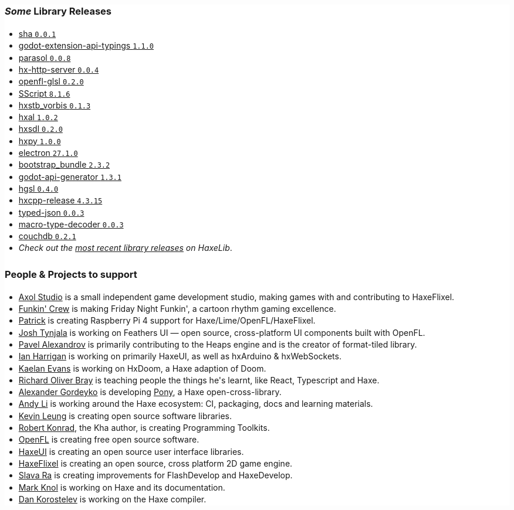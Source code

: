### _Some_ Library Releases

- [sha `0.0.1`](https://lib.haxe.org/p/sha)
- [godot-extension-api-typings `1.1.0`](https://lib.haxe.org/p/godot-extension-api-typings)
- [parasol `0.0.8`](https://lib.haxe.org/p/parasol)
- [hx-http-server `0.0.4`](https://lib.haxe.org/p/hx-http-server)
- [openfl-glsl `0.2.0`](https://lib.haxe.org/p/openfl-glsl)
- [SScript `8.1.6`](https://lib.haxe.org/p/SScript)
- [hxstb_vorbis `0.1.3`](https://lib.haxe.org/p/hxstb_vorbis)
- [hxal `1.0.2`](https://lib.haxe.org/p/hxal)
- [hxsdl `0.2.0`](https://lib.haxe.org/p/hxsdl)
- [hxpy `1.0.0`](https://lib.haxe.org/p/hxpy)
- [electron `27.1.0`](https://lib.haxe.org/p/electron)
- [bootstrap_bundle `2.3.2`](https://lib.haxe.org/p/bootstrap_bundle)
- [godot-api-generator `1.3.1`](https://lib.haxe.org/p/godot-api-generator)
- [hgsl `0.4.0`](https://lib.haxe.org/p/hgsl)
- [hxcpp-release `4.3.15`](https://lib.haxe.org/p/hxcpp-release)
- [typed-json `0.0.3`](https://lib.haxe.org/p/typed-json)
- [macro-type-decoder `0.0.3`](https://lib.haxe.org/p/macro-type-decoder)
- [couchdb `0.2.1`](https://lib.haxe.org/p/couchdb)
- _Check out the [most recent library releases](https://lib.haxe.org/recent/) on HaxeLib_.

### People & Projects to support

- [Axol Studio](https://axolstudio.com/) is a small independent game development studio, making games with and contributing to HaxeFlixel.
- [Funkin' Crew](https://ninja-muffin24.itch.io/funkin) is making Friday Night Funkin', a cartoon rhythm gaming excellence.
- [Patrick](https://www.patreon.com/gepatto) is creating Raspberry Pi 4 support for Haxe/Lime/OpenFL/HaxeFlixel.
- [Josh Tynjala](https://github.com/sponsors/joshtynjala) is working on Feathers UI — open source, cross-platform UI components built with OpenFL.
- [Pavel Alexandrov](https://ko-fi.com/yanrishatum) is primarily contributing to the Heaps engine and is the creator of format-tiled library.
- [Ian Harrigan](https://github.com/sponsors/ianharrigan) is working on primarily HaxeUI, as well as hxArduino & hxWebSockets.
- [Kaelan Evans](https://github.com/sponsors/kevansevans) is working on HxDoom, a Haxe adaption of Doom.
- [Richard Oliver Bray](https://ko-fi.com/richardoliverbray) is teaching people the things he's learnt, like React, Typescript and Haxe.
- [Alexander Gordeyko](https://www.patreon.com/axgord) is developing [Pony](https://github.com/AxGord/Pony), a Haxe open-cross-library.
- [Andy Li](https://github.com/users/andyli/sponsorship) is working around the Haxe ecosystem: CI, packaging, docs and learning materials.
- [Kevin Leung](https://www.patreon.com/kevinresol) is creating open source software libraries.
- [Robert Konrad](https://www.patreon.com/RobDangerous), the Kha author, is creating Programming Toolkits.
- [OpenFL](https://www.patreon.com/openfl) is creating free open source software.
- [HaxeUI](https://www.patreon.com/haxeui) is creating an open source user interface libraries.
- [HaxeFlixel](https://www.patreon.com/haxeflixel) is creating an open source, cross platform 2D game engine.
- [Slava Ra](https://www.patreon.com/slavara) is creating improvements for FlashDevelop and HaxeDevelop.
- [Mark Knol](https://www.patreon.com/markknol) is working on Haxe and its documentation.
- [Dan Korostelev](https://www.patreon.com/nadako) is working on the Haxe compiler.
